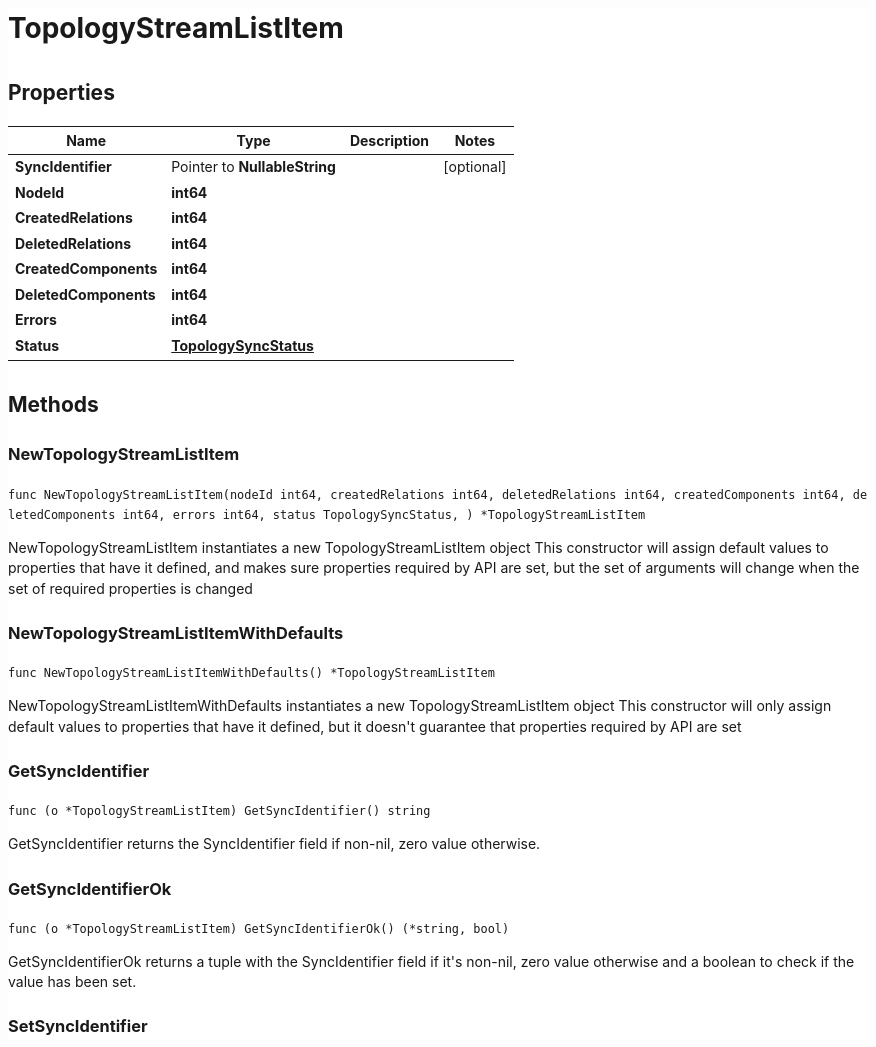 # TopologyStreamListItem

## Properties

Name | Type | Description | Notes
------------ | ------------- | ------------- | -------------
**SyncIdentifier** | Pointer to **NullableString** |  | [optional] 
**NodeId** | **int64** |  | 
**CreatedRelations** | **int64** |  | 
**DeletedRelations** | **int64** |  | 
**CreatedComponents** | **int64** |  | 
**DeletedComponents** | **int64** |  | 
**Errors** | **int64** |  | 
**Status** | [**TopologySyncStatus**](TopologySyncStatus.md) |  | 

## Methods

### NewTopologyStreamListItem

`func NewTopologyStreamListItem(nodeId int64, createdRelations int64, deletedRelations int64, createdComponents int64, deletedComponents int64, errors int64, status TopologySyncStatus, ) *TopologyStreamListItem`

NewTopologyStreamListItem instantiates a new TopologyStreamListItem object
This constructor will assign default values to properties that have it defined,
and makes sure properties required by API are set, but the set of arguments
will change when the set of required properties is changed

### NewTopologyStreamListItemWithDefaults

`func NewTopologyStreamListItemWithDefaults() *TopologyStreamListItem`

NewTopologyStreamListItemWithDefaults instantiates a new TopologyStreamListItem object
This constructor will only assign default values to properties that have it defined,
but it doesn't guarantee that properties required by API are set

### GetSyncIdentifier

`func (o *TopologyStreamListItem) GetSyncIdentifier() string`

GetSyncIdentifier returns the SyncIdentifier field if non-nil, zero value otherwise.

### GetSyncIdentifierOk

`func (o *TopologyStreamListItem) GetSyncIdentifierOk() (*string, bool)`

GetSyncIdentifierOk returns a tuple with the SyncIdentifier field if it's non-nil, zero value otherwise
and a boolean to check if the value has been set.

### SetSyncIdentifier
